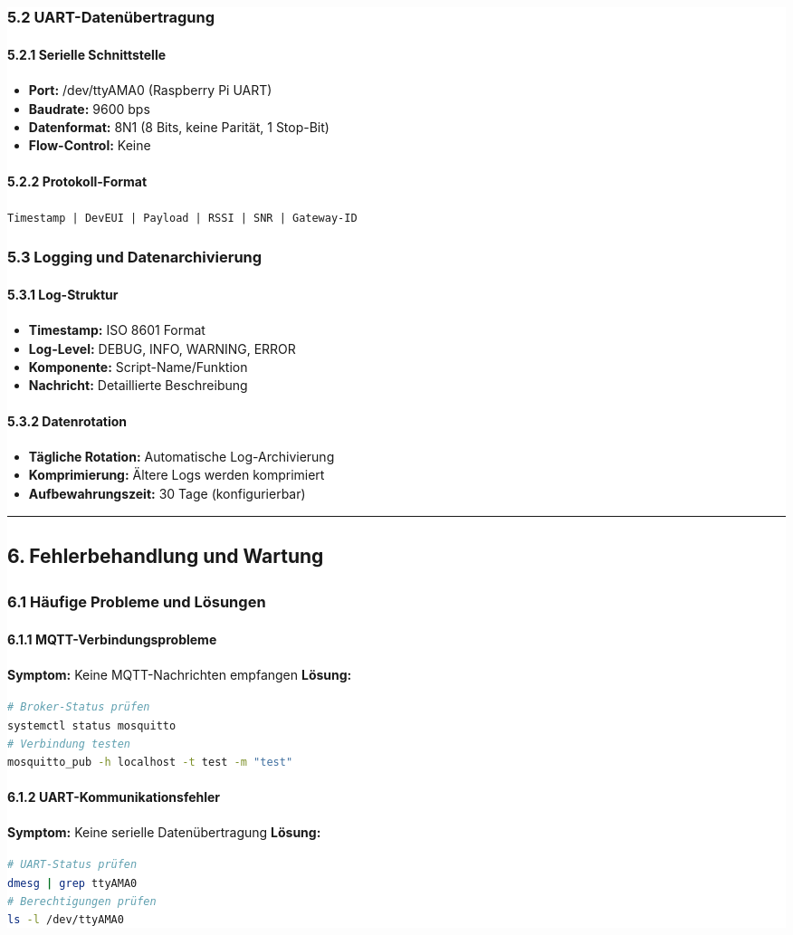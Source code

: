 ### 5.2 UART-Datenübertragung

#### 5.2.1 Serielle Schnittstelle
- **Port:** /dev/ttyAMA0 (Raspberry Pi UART)
- **Baudrate:** 9600 bps
- **Datenformat:** 8N1 (8 Bits, keine Parität, 1 Stop-Bit)
- **Flow-Control:** Keine

#### 5.2.2 Protokoll-Format
```
Timestamp | DevEUI | Payload | RSSI | SNR | Gateway-ID
```

### 5.3 Logging und Datenarchivierung

#### 5.3.1 Log-Struktur
- **Timestamp:** ISO 8601 Format
- **Log-Level:** DEBUG, INFO, WARNING, ERROR
- **Komponente:** Script-Name/Funktion
- **Nachricht:** Detaillierte Beschreibung

#### 5.3.2 Datenrotation
- **Tägliche Rotation:** Automatische Log-Archivierung
- **Komprimierung:** Ältere Logs werden komprimiert
- **Aufbewahrungszeit:** 30 Tage (konfigurierbar)

---

## 6. Fehlerbehandlung und Wartung

### 6.1 Häufige Probleme und Lösungen

#### 6.1.1 MQTT-Verbindungsprobleme
**Symptom:** Keine MQTT-Nachrichten empfangen
**Lösung:**
```bash
# Broker-Status prüfen
systemctl status mosquitto
# Verbindung testen
mosquitto_pub -h localhost -t test -m "test"
```

#### 6.1.2 UART-Kommunikationsfehler
**Symptom:** Keine serielle Datenübertragung
**Lösung:**
```bash
# UART-Status prüfen
dmesg | grep ttyAMA0
# Berechtigungen prüfen
ls -l /dev/ttyAMA0
```

